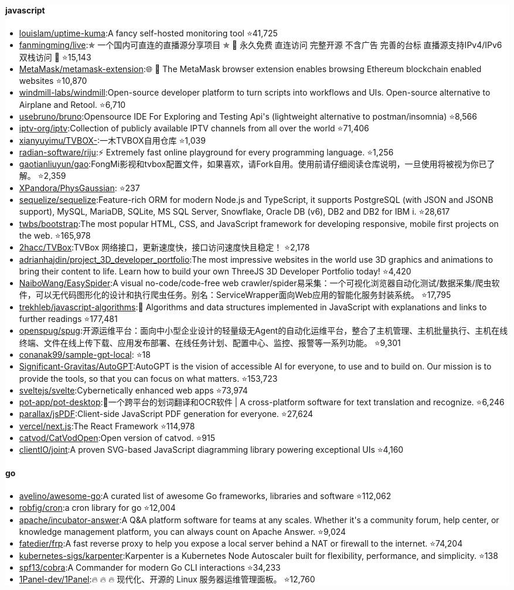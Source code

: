 #### javascript
* [louislam/uptime-kuma](https://github.com/louislam/uptime-kuma):A fancy self-hosted monitoring tool ⭐41,725
* [fanmingming/live](https://github.com/fanmingming/live):✯ 一个国内可直连的直播源分享项目 ✯ 🔕 永久免费 直连访问 完整开源 不含广告 完善的台标 直播源支持IPv4/IPv6双栈访问 🔕 ⭐15,143
* [MetaMask/metamask-extension](https://github.com/MetaMask/metamask-extension):🌐 🔌 The MetaMask browser extension enables browsing Ethereum blockchain enabled websites ⭐10,870
* [windmill-labs/windmill](https://github.com/windmill-labs/windmill):Open-source developer platform to turn scripts into workflows and UIs. Open-source alternative to Airplane and Retool. ⭐6,710
* [usebruno/bruno](https://github.com/usebruno/bruno):Opensource IDE For Exploring and Testing Api's (lightweight alternative to postman/insomnia) ⭐8,566
* [iptv-org/iptv](https://github.com/iptv-org/iptv):Collection of publicly available IPTV channels from all over the world ⭐71,406
* [xianyuyimu/TVBOX-](https://github.com/xianyuyimu/TVBOX-):一木TVBOX自用仓库 ⭐1,039
* [radian-software/riju](https://github.com/radian-software/riju):⚡ Extremely fast online playground for every programming language. ⭐1,256
* [gaotianliuyun/gao](https://github.com/gaotianliuyun/gao):FongMi影视和tvbox配置文件，如果喜欢，请Fork自用。使用前请仔细阅读仓库说明，一旦使用将被视为你已了解。 ⭐2,359
* [XPandora/PhysGaussian](https://github.com/XPandora/PhysGaussian): ⭐237
* [sequelize/sequelize](https://github.com/sequelize/sequelize):Feature-rich ORM for modern Node.js and TypeScript, it supports PostgreSQL (with JSON and JSONB support), MySQL, MariaDB, SQLite, MS SQL Server, Snowflake, Oracle DB (v6), DB2 and DB2 for IBM i. ⭐28,617
* [twbs/bootstrap](https://github.com/twbs/bootstrap):The most popular HTML, CSS, and JavaScript framework for developing responsive, mobile first projects on the web. ⭐165,978
* [2hacc/TVBox](https://github.com/2hacc/TVBox):TVBox 网络接口，更新速度快，接口访问速度快且稳定！ ⭐2,178
* [adrianhajdin/project_3D_developer_portfolio](https://github.com/adrianhajdin/project_3D_developer_portfolio):The most impressive websites in the world use 3D graphics and animations to bring their content to life. Learn how to build your own ThreeJS 3D Developer Portfolio today! ⭐4,420
* [NaiboWang/EasySpider](https://github.com/NaiboWang/EasySpider):A visual no-code/code-free web crawler/spider易采集：一个可视化浏览器自动化测试/数据采集/爬虫软件，可以无代码图形化的设计和执行爬虫任务。别名：ServiceWrapper面向Web应用的智能化服务封装系统。 ⭐17,795
* [trekhleb/javascript-algorithms](https://github.com/trekhleb/javascript-algorithms):📝 Algorithms and data structures implemented in JavaScript with explanations and links to further readings ⭐177,481
* [openspug/spug](https://github.com/openspug/spug):开源运维平台：面向中小型企业设计的轻量级无Agent的自动化运维平台，整合了主机管理、主机批量执行、主机在线终端、文件在线上传下载、应用发布部署、在线任务计划、配置中心、监控、报警等一系列功能。 ⭐9,301
* [conanak99/sample-gpt-local](https://github.com/conanak99/sample-gpt-local): ⭐18
* [Significant-Gravitas/AutoGPT](https://github.com/Significant-Gravitas/AutoGPT):AutoGPT is the vision of accessible AI for everyone, to use and to build on. Our mission is to provide the tools, so that you can focus on what matters. ⭐153,723
* [sveltejs/svelte](https://github.com/sveltejs/svelte):Cybernetically enhanced web apps ⭐73,974
* [pot-app/pot-desktop](https://github.com/pot-app/pot-desktop):🌈一个跨平台的划词翻译和OCR软件 | A cross-platform software for text translation and recognize. ⭐6,246
* [parallax/jsPDF](https://github.com/parallax/jsPDF):Client-side JavaScript PDF generation for everyone. ⭐27,624
* [vercel/next.js](https://github.com/vercel/next.js):The React Framework ⭐114,978
* [catvod/CatVodOpen](https://github.com/catvod/CatVodOpen):Open version of catvod. ⭐915
* [clientIO/joint](https://github.com/clientIO/joint):A proven SVG-based JavaScript diagramming library powering exceptional UIs ⭐4,160

#### go
* [avelino/awesome-go](https://github.com/avelino/awesome-go):A curated list of awesome Go frameworks, libraries and software ⭐112,062
* [robfig/cron](https://github.com/robfig/cron):a cron library for go ⭐12,004
* [apache/incubator-answer](https://github.com/apache/incubator-answer):A Q&A platform software for teams at any scales. Whether it's a community forum, help center, or knowledge management platform, you can always count on Apache Answer. ⭐9,024
* [fatedier/frp](https://github.com/fatedier/frp):A fast reverse proxy to help you expose a local server behind a NAT or firewall to the internet. ⭐74,204
* [kubernetes-sigs/karpenter](https://github.com/kubernetes-sigs/karpenter):Karpenter is a Kubernetes Node Autoscaler built for flexibility, performance, and simplicity. ⭐138
* [spf13/cobra](https://github.com/spf13/cobra):A Commander for modern Go CLI interactions ⭐34,233
* [1Panel-dev/1Panel](https://github.com/1Panel-dev/1Panel):🔥 🔥 🔥 现代化、开源的 Linux 服务器运维管理面板。 ⭐12,760